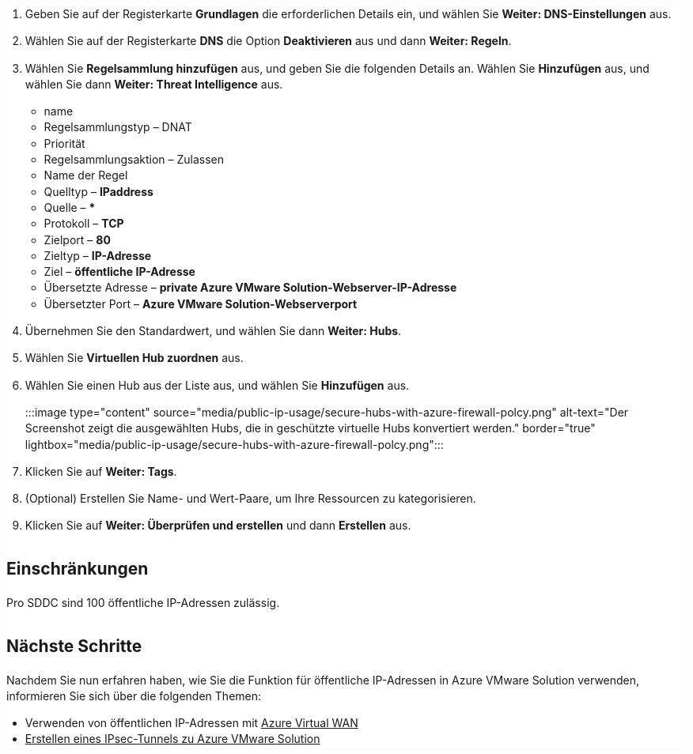 1. Geben Sie auf der Registerkarte **Grundlagen** die erforderlichen Details ein, und wählen Sie **Weiter: DNS-Einstellungen** aus. 

1. Wählen Sie auf der Registerkarte **DNS** die Option **Deaktivieren** aus und dann **Weiter: Regeln**.

1. Wählen Sie **Regelsammlung hinzufügen** aus, und geben Sie die folgenden Details an. Wählen Sie **Hinzufügen** aus, und wählen Sie dann **Weiter: Threat Intelligence** aus.

   -  name
   -  Regelsammlungstyp – DNAT
   -  Priorität
   -  Regelsammlungsaktion – Zulassen
   -  Name der Regel
   -  Quelltyp – **IPaddress**
   -  Quelle – **\***
   -  Protokoll – **TCP**
   -  Zielport – **80**
   -  Zieltyp – **IP-Adresse**
   -  Ziel – **öffentliche IP-Adresse**
   -  Übersetzte Adresse –  **private Azure VMware Solution-Webserver-IP-Adresse**
   -  Übersetzter Port – **Azure VMware Solution-Webserverport**

1. Übernehmen Sie den Standardwert, und wählen Sie dann **Weiter: Hubs**.

1. Wählen Sie **Virtuellen Hub zuordnen** aus.

1. Wählen Sie einen Hub aus der Liste aus, und wählen Sie **Hinzufügen** aus.

   :::image type="content" source="media/public-ip-usage/secure-hubs-with-azure-firewall-polcy.png" alt-text="Der Screenshot zeigt die ausgewählten Hubs, die in geschützte virtuelle Hubs konvertiert werden." border="true" lightbox="media/public-ip-usage/secure-hubs-with-azure-firewall-polcy.png":::

1. Klicken Sie auf **Weiter: Tags**. 

1. (Optional) Erstellen Sie Name- und Wert-Paare, um Ihre Ressourcen zu kategorisieren. 

1. Klicken Sie auf **Weiter: Überprüfen und erstellen** und dann **Erstellen** aus.

## <a name="limitations"></a>Einschränkungen

Pro SDDC sind 100 öffentliche IP-Adressen zulässig.

## <a name="next-steps"></a>Nächste Schritte

Nachdem Sie nun erfahren haben, wie Sie die Funktion für öffentliche IP-Adressen in Azure VMware Solution verwenden, informieren Sie sich über die folgenden Themen:

- Verwenden von öffentlichen IP-Adressen mit [Azure Virtual WAN](../virtual-wan/virtual-wan-about.md)
- [Erstellen eines IPsec-Tunnels zu Azure VMware Solution](create-ipsec-tunnel.md)
